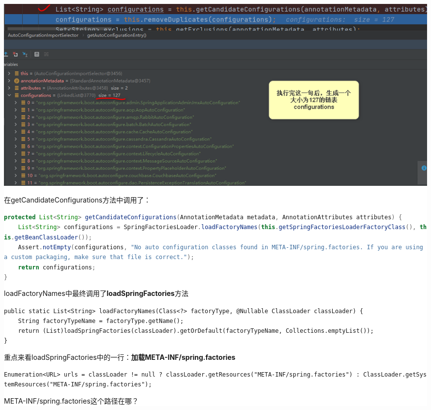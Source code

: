 ![image-20220428111850303](SpringBootNote.assets/image-20220428111850303.png)

在getCandidateConfigurations方法中调用了：

```java
protected List<String> getCandidateConfigurations(AnnotationMetadata metadata, AnnotationAttributes attributes) {
    List<String> configurations = SpringFactoriesLoader.loadFactoryNames(this.getSpringFactoriesLoaderFactoryClass(), this.getBeanClassLoader());
    Assert.notEmpty(configurations, "No auto configuration classes found in META-INF/spring.factories. If you are using a custom packaging, make sure that file is correct.");
    return configurations;
}
```

loadFactoryNames中最终调用了**loadSpringFactories**方法

```
public static List<String> loadFactoryNames(Class<?> factoryType, @Nullable ClassLoader classLoader) {
    String factoryTypeName = factoryType.getName();
    return (List)loadSpringFactories(classLoader).getOrDefault(factoryTypeName, Collections.emptyList());
}
```

重点来看loadSpringFactories中的一行：**加载META-INF/spring.factories**

```
Enumeration<URL> urls = classLoader != null ? classLoader.getResources("META-INF/spring.factories") : ClassLoader.getSystemResources("META-INF/spring.factories");
```



META-INF/spring.factories这个路径在哪？
